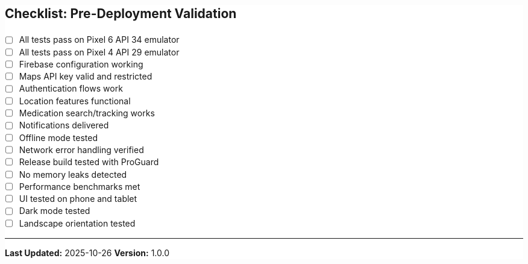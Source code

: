 ## Checklist: Pre-Deployment Validation

- [ ] All tests pass on Pixel 6 API 34 emulator
- [ ] All tests pass on Pixel 4 API 29 emulator
- [ ] Firebase configuration working
- [ ] Maps API key valid and restricted
- [ ] Authentication flows work
- [ ] Location features functional
- [ ] Medication search/tracking works
- [ ] Notifications delivered
- [ ] Offline mode tested
- [ ] Network error handling verified
- [ ] Release build tested with ProGuard
- [ ] No memory leaks detected
- [ ] Performance benchmarks met
- [ ] UI tested on phone and tablet
- [ ] Dark mode tested
- [ ] Landscape orientation tested

---

**Last Updated:** 2025-10-26
**Version:** 1.0.0
